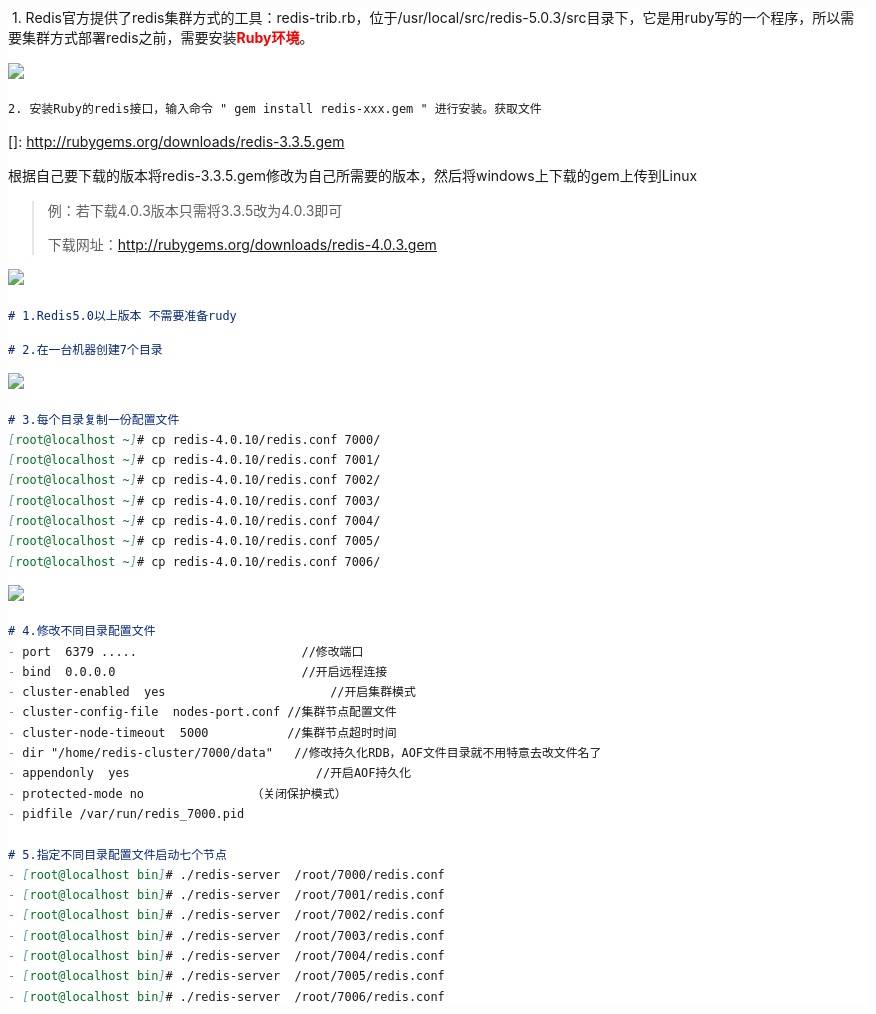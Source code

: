​	1. Redis官方提供了redis集群方式的工具：redis-trib.rb，位于/usr/local/src/redis-5.0.3/src目录下，它是用ruby写的一个程序，所以需要集群方式部署redis之前，需要安装<font color='red'>**Ruby环境**</font>。

![](http://mk-images.tagao.top/img/202204222251305.png?imageslim)

	2. 安装Ruby的redis接口，输入命令 " gem install redis-xxx.gem " 进行安装。获取文件

[]: http://rubygems.org/downloads/redis-3.3.5.gem

根据自己要下载的版本将redis-3.3.5.gem修改为自己所需要的版本，然后将windows上下载的gem上传到Linux

> 例：若下载4.0.3版本只需将3.3.5改为4.0.3即可
>
> 下载网址：http://rubygems.org/downloads/redis-4.0.3.gem

![](http://mk-images.tagao.top/img/202204222251506.png?imageslim)



```markdown
# 1.Redis5.0以上版本 不需要准备rudy
```



```markdown
# 2.在一台机器创建7个目录
```

![](http://mk-images.tagao.top/img/202204211157541.png?imageslim)

```markdown
# 3.每个目录复制一份配置文件
[root@localhost ~]# cp redis-4.0.10/redis.conf 7000/
[root@localhost ~]# cp redis-4.0.10/redis.conf 7001/
[root@localhost ~]# cp redis-4.0.10/redis.conf 7002/
[root@localhost ~]# cp redis-4.0.10/redis.conf 7003/
[root@localhost ~]# cp redis-4.0.10/redis.conf 7004/
[root@localhost ~]# cp redis-4.0.10/redis.conf 7005/
[root@localhost ~]# cp redis-4.0.10/redis.conf 7006/
```

![](http://mk-images.tagao.top/img/202204211157144.png?imageslim)

```markdown
# 4.修改不同目录配置文件
- port 	6379 .....                		 //修改端口
- bind  0.0.0.0                   		 //开启远程连接
- cluster-enabled  yes 	        			 //开启集群模式
- cluster-config-file  nodes-port.conf //集群节点配置文件
- cluster-node-timeout  5000      	   //集群节点超时时间
- dir "/home/redis-cluster/7000/data"   //修改持久化RDB，AOF文件目录就不用特意去改文件名了
- appendonly  yes   		               //开启AOF持久化
- protected-mode no               （关闭保护模式）
- pidfile /var/run/redis_7000.pid

# 5.指定不同目录配置文件启动七个节点
- [root@localhost bin]# ./redis-server  /root/7000/redis.conf
- [root@localhost bin]# ./redis-server  /root/7001/redis.conf
- [root@localhost bin]# ./redis-server  /root/7002/redis.conf
- [root@localhost bin]# ./redis-server  /root/7003/redis.conf
- [root@localhost bin]# ./redis-server  /root/7004/redis.conf
- [root@localhost bin]# ./redis-server  /root/7005/redis.conf
- [root@localhost bin]# ./redis-server  /root/7006/redis.conf
```
